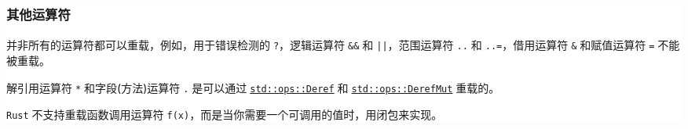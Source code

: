 ### 其他运算符

并非所有的运算符都可以重载，例如，用于错误检测的 `?`，逻辑运算符 `&&` 和 `||`，范围运算符 `..` 和 `..=`，借用运算符 `&` 和赋值运算符 `=` 不能被重载。

解引用运算符 `*` 和字段(方法)运算符 `.` 是可以通过 [`std::ops::Deref`](https://doc.rust-lang.org/stable/std/ops/trait.Deref.html) 和 [`std::ops::DerefMut`](https://doc.rust-lang.org/stable/std/ops/trait.DerefMut.html) 重载的。

`Rust` 不支持重载函数调用运算符 `f(x)`，而是当你需要一个可调用的值时，用闭包来实现。